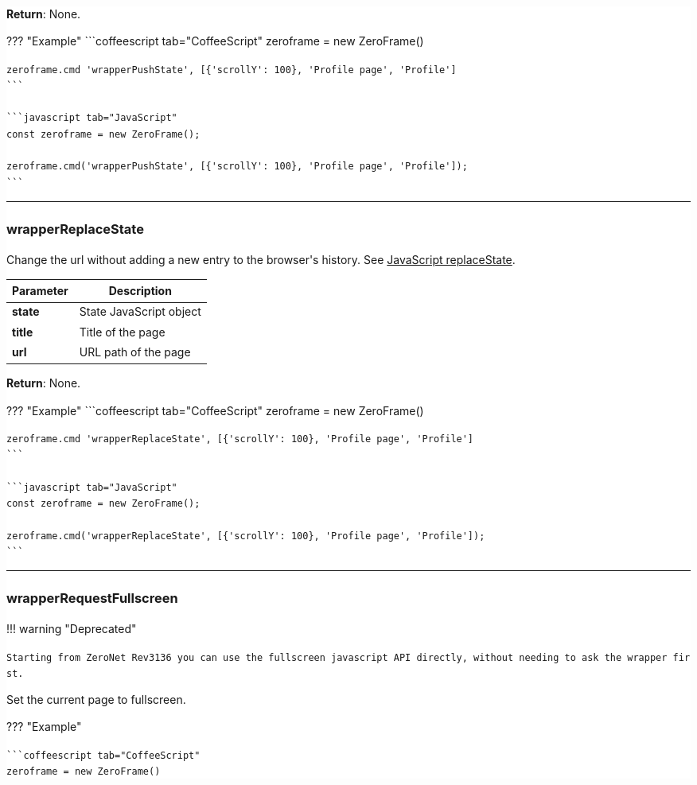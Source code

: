 **Return**: None.

??? "Example"
    ```coffeescript tab="CoffeeScript"
    zeroframe = new ZeroFrame()

    zeroframe.cmd 'wrapperPushState', [{'scrollY': 100}, 'Profile page', 'Profile']
    ```

    ```javascript tab="JavaScript"
    const zeroframe = new ZeroFrame();

    zeroframe.cmd('wrapperPushState', [{'scrollY': 100}, 'Profile page', 'Profile']);
    ```


---

### wrapperReplaceState
Change the url without adding a new entry to the browser's history. See [JavaScript replaceState](https://developer.mozilla.org/en-US/docs/Web/API/History_API#The_replaceState()_method).

Parameter           | Description
               ---  | ---
**state**           | State JavaScript object
**title**           | Title of the page
**url**             | URL path of the page

**Return**: None.

??? "Example"
    ```coffeescript tab="CoffeeScript"
    zeroframe = new ZeroFrame()

    zeroframe.cmd 'wrapperReplaceState', [{'scrollY': 100}, 'Profile page', 'Profile']
    ```

    ```javascript tab="JavaScript"
    const zeroframe = new ZeroFrame();

    zeroframe.cmd('wrapperReplaceState', [{'scrollY': 100}, 'Profile page', 'Profile']);
    ```


---

### wrapperRequestFullscreen

!!! warning "Deprecated"

    Starting from ZeroNet Rev3136 you can use the fullscreen javascript API directly, without needing to ask the wrapper first.

Set the current page to fullscreen.

??? "Example"

    ```coffeescript tab="CoffeeScript"
    zeroframe = new ZeroFrame()
